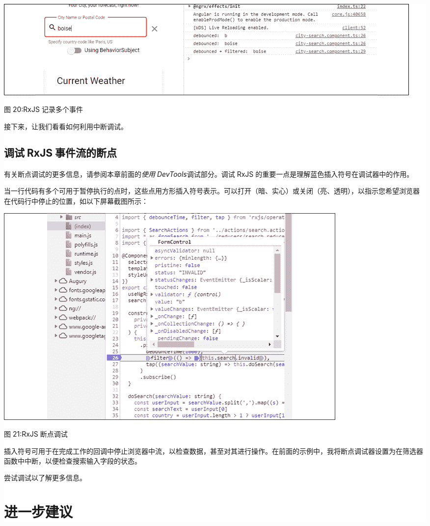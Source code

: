 ![](img/B14094_A2_20.png)

图 20:RxJS 记录多个事件

接下来，让我们看看如何利用中断调试。

## 调试 RxJS 事件流的断点

有关断点调试的更多信息，请参阅本章前面的*使用 DevTools*调试部分。调试 RxJS 的重要一点是理解蓝色插入符号在调试器中的作用。

当一行代码有多个可用于暂停执行的点时，这些点用方形插入符号表示。可以打开（暗、实心）或关闭（亮、透明），以指示您希望浏览器在代码行中停止的位置，如以下屏幕截图所示：

![](img/B14094_A2_21.png)

图 21:RxJS 断点调试

插入符号可用于在完成工作的回调中停止浏览器中流，以检查数据，甚至对其进行操作。在前面的示例中，我将断点调试器设置为在筛选器函数中中断，以便检查搜索输入字段的状态。

尝试调试以了解更多信息。

# 进一步建议
